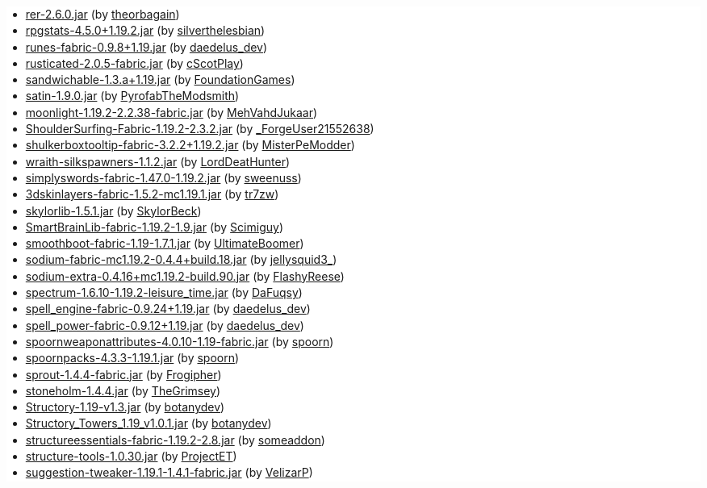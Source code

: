   * [rer-2.6.0.jar](https://www.curseforge.com/minecraft/mc-mods/roughly-enough-resources/files/3837336) (by [theorbagain](https://www.curseforge.com/members/theorbagain/projects))
  * [rpgstats-4.5.0+1.19.2.jar](https://www.curseforge.com/minecraft/mc-mods/rpgstats/files/4291799) (by [silverthelesbian](https://www.curseforge.com/members/silverthelesbian/projects))
  * [runes-fabric-0.9.8+1.19.jar](https://www.curseforge.com/minecraft/mc-mods/rune-crafting/files/4543585) (by [daedelus_dev](https://www.curseforge.com/members/daedelus_dev/projects))
  * [rusticated-2.0.5-fabric.jar](https://www.curseforge.com/minecraft/mc-mods/rusticated/files/4379455) (by [cScotPlay](https://www.curseforge.com/members/cScotPlay/projects))
  * [sandwichable-1.3.a+1.19.jar](https://www.curseforge.com/minecraft/mc-mods/sandwichable/files/3852029) (by [FoundationGames](https://www.curseforge.com/members/FoundationGames/projects))
  * [satin-1.9.0.jar](https://www.curseforge.com/minecraft/mc-mods/satin-api/files/3864173) (by [PyrofabTheModsmith](https://www.curseforge.com/members/PyrofabTheModsmith/projects))
  * [moonlight-1.19.2-2.2.38-fabric.jar](https://www.curseforge.com/minecraft/mc-mods/selene/files/4569959) (by [MehVahdJukaar](https://www.curseforge.com/members/MehVahdJukaar/projects))
  * [ShoulderSurfing-Fabric-1.19.2-2.3.2.jar](https://www.curseforge.com/minecraft/mc-mods/shoulder-surfing-reloaded/files/4510873) (by [_ForgeUser21552638](https://www.curseforge.com/members/_ForgeUser21552638/projects))
  * [shulkerboxtooltip-fabric-3.2.2+1.19.2.jar](https://www.curseforge.com/minecraft/mc-mods/shulkerboxtooltip/files/4054090) (by [MisterPeModder](https://www.curseforge.com/members/MisterPeModder/projects))
  * [wraith-silkspawners-1.1.2.jar](https://www.curseforge.com/minecraft/mc-mods/silkspawners/files/3823602) (by [LordDeatHunter](https://www.curseforge.com/members/LordDeatHunter/projects))
  * [simplyswords-fabric-1.47.0-1.19.2.jar](https://www.curseforge.com/minecraft/mc-mods/simply-swords/files/4553235) (by [sweenuss](https://www.curseforge.com/members/sweenuss/projects))
  * [3dskinlayers-fabric-1.5.2-mc1.19.1.jar](https://www.curseforge.com/minecraft/mc-mods/skin-layers-3d/files/4001981) (by [tr7zw](https://www.curseforge.com/members/tr7zw/projects))
  * [skylorlib-1.5.1.jar](https://www.curseforge.com/minecraft/mc-mods/skylib/files/3850466) (by [SkylorBeck](https://www.curseforge.com/members/SkylorBeck/projects))
  * [SmartBrainLib-fabric-1.19.2-1.9.jar](https://www.curseforge.com/minecraft/mc-mods/smartbrainlib/files/4458564) (by [Scimiguy](https://www.curseforge.com/members/Scimiguy/projects))
  * [smoothboot-fabric-1.19-1.7.1.jar](https://www.curseforge.com/minecraft/mc-mods/smooth-boot/files/3821513) (by [UltimateBoomer](https://www.curseforge.com/members/UltimateBoomer/projects))
  * [sodium-fabric-mc1.19.2-0.4.4+build.18.jar](https://www.curseforge.com/minecraft/mc-mods/sodium/files/3957319) (by [jellysquid3_](https://www.curseforge.com/members/jellysquid3_/projects))
  * [sodium-extra-0.4.16+mc1.19.2-build.90.jar](https://www.curseforge.com/minecraft/mc-mods/sodium-extra/files/4279044) (by [FlashyReese](https://www.curseforge.com/members/FlashyReese/projects))
  * [spectrum-1.6.10-1.19.2-leisure_time.jar](https://www.curseforge.com/minecraft/mc-mods/spectrum/files/4492664) (by [DaFuqsy](https://www.curseforge.com/members/DaFuqsy/projects))
  * [spell_engine-fabric-0.9.24+1.19.jar](https://www.curseforge.com/minecraft/mc-mods/spell-engine/files/4565272) (by [daedelus_dev](https://www.curseforge.com/members/daedelus_dev/projects))
  * [spell_power-fabric-0.9.12+1.19.jar](https://www.curseforge.com/minecraft/mc-mods/spell-power/files/4543602) (by [daedelus_dev](https://www.curseforge.com/members/daedelus_dev/projects))
  * [spoornweaponattributes-4.0.10-1.19-fabric.jar](https://www.curseforge.com/minecraft/mc-mods/spoorn-weapon-attributes/files/4405579) (by [spoorn](https://www.curseforge.com/members/spoorn/projects))
  * [spoornpacks-4.3.3-1.19.1.jar](https://www.curseforge.com/minecraft/mc-mods/spoornpacks/files/3910862) (by [spoorn](https://www.curseforge.com/members/spoorn/projects))
  * [sprout-1.4.4-fabric.jar](https://www.curseforge.com/minecraft/mc-mods/sprout/files/4068725) (by [Frogipher](https://www.curseforge.com/members/Frogipher/projects))
  * [stoneholm-1.4.4.jar](https://www.curseforge.com/minecraft/mc-mods/stoneholm/files/3819692) (by [TheGrimsey](https://www.curseforge.com/members/TheGrimsey/projects))
  * [Structory-1.19-v1.3.jar](https://www.curseforge.com/minecraft/mc-mods/structory/files/4033419) (by [botanydev](https://www.curseforge.com/members/botanydev/projects))
  * [Structory_Towers_1.19_v1.0.1.jar](https://www.curseforge.com/minecraft/mc-mods/structory-towers/files/4306457) (by [botanydev](https://www.curseforge.com/members/botanydev/projects))
  * [structureessentials-fabric-1.19.2-2.8.jar](https://www.curseforge.com/minecraft/mc-mods/structure-essentials-forge-fabric/files/4553851) (by [someaddon](https://www.curseforge.com/members/someaddon/projects))
  * [structure-tools-1.0.30.jar](https://www.curseforge.com/minecraft/mc-mods/structure-tools/files/3837190) (by [ProjectET](https://www.curseforge.com/members/ProjectET/projects))
  * [suggestion-tweaker-1.19.1-1.4.1-fabric.jar](https://www.curseforge.com/minecraft/mc-mods/suggestion-tweaker/files/4489997) (by [VelizarP](https://www.curseforge.com/members/VelizarP/projects))